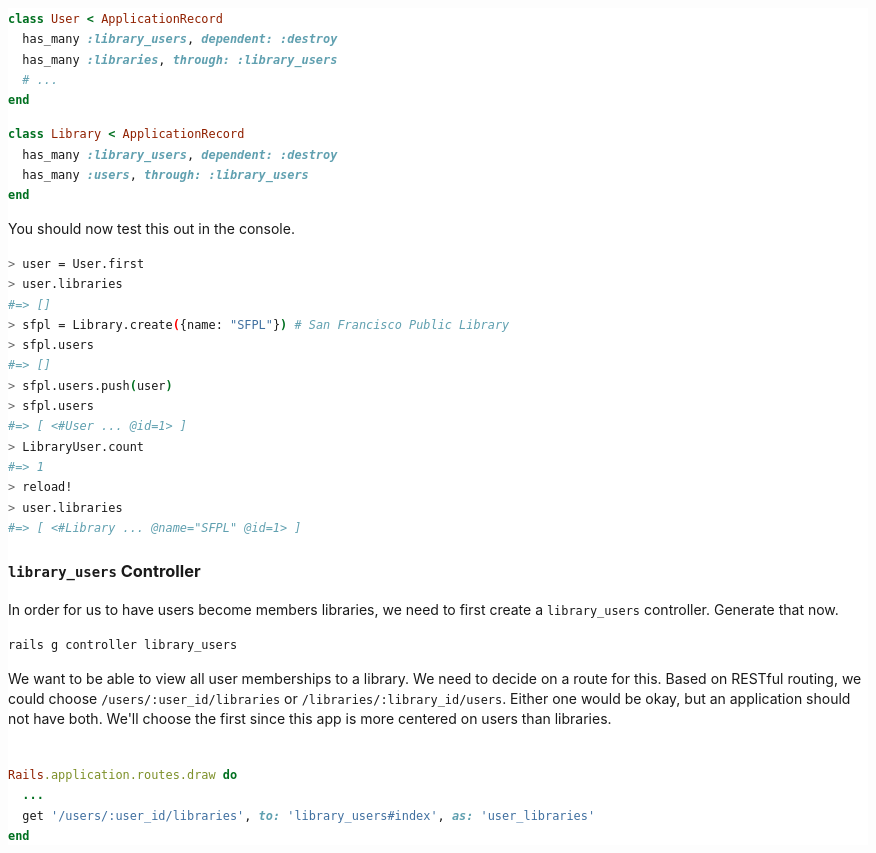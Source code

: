 ```ruby
class User < ApplicationRecord
  has_many :library_users, dependent: :destroy
  has_many :libraries, through: :library_users
  # ...
end
```

```ruby
class Library < ApplicationRecord
  has_many :library_users, dependent: :destroy
  has_many :users, through: :library_users
end
```



You should now test this out in the console.

```bash
> user = User.first
> user.libraries
#=> []
> sfpl = Library.create({name: "SFPL"}) # San Francisco Public Library
> sfpl.users
#=> []
> sfpl.users.push(user)
> sfpl.users
#=> [ <#User ... @id=1> ]
> LibraryUser.count
#=> 1
> reload!
> user.libraries
#=> [ <#Library ... @name="SFPL" @id=1> ]
```

### `library_users` Controller

In order for us to have users become members libraries, we need to first create a `library_users` controller. Generate that now.



```bash
rails g controller library_users
```



We want to be able to view all user memberships to a library. We need to decide on a route for this. Based on RESTful routing, we could choose `/users/:user_id/libraries` or `/libraries/:library_id/users`.  Either one would be okay, but an application should not have both.  We'll choose the first since this app is more centered on users than libraries.



```ruby

Rails.application.routes.draw do
  ...
  get '/users/:user_id/libraries', to: 'library_users#index', as: 'user_libraries'
end
```

